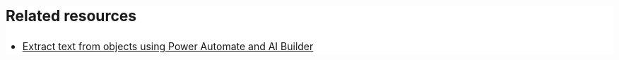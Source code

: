 ## Related resources

- [Extract text from objects using Power Automate and AI Builder][Extract text from objects using Power Automate and AI Builder]

[Achieve high availability with Azure Cosmos DB]: /azure/cosmos-db/high-availability#slas-for-availability
[App Service pricing]: https://azure.microsoft.com/pricing/details/app-service/windows
[Application Gateway pricing]: https://azure.microsoft.com/pricing/details/application-gateway
[Application Gateway service page]: https://azure.microsoft.com/products/application-gateway
[Authenticate requests to Azure Cognitive Services]: /azure/cognitive-services/authentication
[Azure Blob Storage]: https://azure.microsoft.com/services/storage/blobs
[Azure Blob Storage pricing]: https://azure.microsoft.com/pricing/details/storage/blobs
[Azure Cognitive Search]: https://azure.microsoft.com/services/search
[Azure Cognitive Service service page]: https://azure.microsoft.com/products/cognitive-services/language-service
[Azure Cosmos DB]: https://azure.microsoft.com/services/cosmos-db
[Azure Cosmos DB pricing]: https://azure.microsoft.com/pricing/details/cosmos-db
[Azure Data Lake Storage]: https://azure.microsoft.com/services/storage/data-lake-storage
[Azure Database for MySQL]: https://azure.microsoft.com/services/mysql
[Azure Database for PostgreSQL]: https://azure.microsoft.com/services/postgresql
[Azure Form Recognizer pricing]: https://azure.microsoft.com/pricing/details/form-recognizer
[Azure Form Recognizer service page]: https://azure.microsoft.com/products/applied-ai-services
[Azure Functions hosting options]: /azure/azure-functions/functions-scale
[Azure Functions networking options]: /azure/azure-functions/functions-networking-options#virtual-network-integration
[Azure Functions pricing]: https://azure.microsoft.com/pricing/details/functions
[Azure Functions service page]: https://azure.microsoft.com/products/functions
[Azure Kubernetes Service (AKS)]: https://azure.microsoft.com/services/kubernetes-service
[Azure Machine Learning pricing]: https://azure.microsoft.com/pricing/details/machine-learning/#overview
[Azure Machine Learning service page]: https://azure.microsoft.com/products/machine-learning
[Azure Pricing calculator]: https://azure.microsoft.com/pricing/calculator
[Azure SQL Database]: https://azure.microsoft.com/products/azure-sql/database
[Azure Storage documentation]: /azure/storage
[Azure Storage service page]: https://azure.microsoft.com/products/category/storage
[Azure Web Application Firewall service page]: https://azure.microsoft.com/products/web-application-firewall
[Back up and recover your Form Recognizer models]: /azure/applied-ai-services/form-recognizer/disaster-recovery
[Choose the right VM for your workload and reduce costs]: https://azure.microsoft.com/services/virtual-machines/#overview
[Create an Autoscale Setting for Azure resources based on performance data or a schedule]: /azure/azure-monitor/autoscale/tutorial-autoscale-performance-schedule
[Create an Azure support request]: /azure/azure-portal/supportability/how-to-create-azure-support-request
[Deploy Azure Machine Learning to ACI]: /azure/machine-learning/how-to-deploy-azure-container-instance#deploy-to-aci
[Deploy Azure Machine Learning to AKS]: /azure/machine-learning/how-to-deploy-azure-kubernetes-service?tabs=python#deploy-to-aks
[Deploy a model to an Azure Kubernetes Service cluster - Autoscaling]: /azure/machine-learning/how-to-deploy-azure-kubernetes-service?tabs=python#autoscaling
[Deploy and score a machine learning model by using an online endpoint (preview)]: /azure/machine-learning/how-to-deploy-managed-online-endpoints
[Durability and availability parameters]: /azure/storage/common/storage-redundancy#durability-and-availability-parameters
[Extract text from objects using Power Automate and AI Builder]: ../../example-scenario/ai/extract-object-text.yml
[Failover for business continuity and disaster recovery]: /azure/machine-learning/how-to-high-availability-machine-learning
[Form Recognizer general document model]: /azure/applied-ai-services/form-recognizer/concept-general-document
[Form Recognizer ID document model]: /azure/applied-ai-services/form-recognizer/concept-id-document
[Form Recognizer invoice model]: /azure/applied-ai-services/form-recognizer/concept-invoice
[Form Recognizer layout model]: /azure/applied-ai-services/form-recognizer/concept-layout
[Form Recognizer receipt model]: /azure/applied-ai-services/form-recognizer/concept-receipt
[US tax document models]: /azure/ai-services/document-intelligence/concept-tax-document
[Get started: Form Recognizer Studio]: /azure/ai-services/document-intelligence/quickstarts/try-document-intelligence-studio?view=doc-intel-3.1.0
[Get started with AzCopy]: /azure/storage/common/storage-use-azcopy-v10
[How to: Use Sentiment analysis and Opinion Mining - Data limits]: /azure/cognitive-services/language-service/sentiment-opinion-mining/how-to/call-api#data-limits
[How to configure Azure Functions with a virtual network]: /azure/azure-functions/configure-networking-how-to
[How to detect and redact Personal Information - Data limits]: /azure/cognitive-services/language-service/personally-identifiable-information/how-to-call#data-limits
[How to use named entity recognition (NER) - Data limits]: /azure/cognitive-services/language-service/named-entity-recognition/how-to-call#data-limits
[How to use Text Analytics for health - Data limits]: /azure/cognitive-services/language-service/text-analytics-for-health/how-to/call-api?tabs=ner#data-limits
[Introduction to Azure Functions]: /azure/azure-functions/functions-overview
[Language Service pricing]: https://azure.microsoft.com/pricing/details/cognitive-services/language-service
[Load data into Azure Data Lake Storage Gen2 with Azure Data Factory]: /azure/data-factory/load-azure-data-lake-storage-gen2
[Manage access to an Azure Machine Learning workspace]: /azure/machine-learning/how-to-assign-roles

[Opinion mining]: /azure/cognitive-services/language-service/sentiment-opinion-mining/overview#opinion-mining
[ParallelRunStep Class]: /python/api/azureml-pipeline-steps/azureml.pipeline.steps.parallelrunstep?view=azure-ml-py
[Power BI]: https://powerbi.microsoft.com
[Regenerate storage account access keys]: /azure/machine-learning/how-to-change-storage-access-key
[Resiliency checklist for specific Azure services]: ../../checklist/resiliency-per-service.md
[Secure an Azure Machine Learning workspace with virtual networks]: /azure/machine-learning/how-to-secure-workspace-vnet?tabs=pe
[Security in Azure App Service - Resources inside an Azure Virtual Network]: /azure/app-service/overview-security#resources-inside-an-azure-virtual-network
[Sentiment analysis]: /azure/cognitive-services/language-service/sentiment-opinion-mining/overview#sentiment-analysis
[Set up authentication for Azure Machine Learning resources and workflows]: /azure/machine-learning/how-to-setup-authentication
[SLA for App Service]: https://azure.microsoft.com/support/legal/sla/app-service/v1_4
[SLA for Application Gateway]: https://azure.microsoft.com/support/legal/sla/application-gateway/v1_2
[SLA for Azure Applied AI Services]: https://azure.microsoft.com/support/legal/sla/azure-applied-ai-services/v1_0
[SLA for Azure Cognitive Services]: https://azure.microsoft.com/support/legal/sla/cognitive-services/v1_1
[SLA for Azure Functions]: https://azure.microsoft.com/support/legal/sla/functions/v1_2
[SLA for Azure Kubernetes Service (AKS)]: https://azure.microsoft.com/support/legal/sla/kubernetes-service/v1_1
[Tutorial: Automate tasks to process emails by using Azure Logic Apps, Azure Functions, and Azure Storage]: /azure/logic-apps/tutorial-process-email-attachments-workflow
[Tutorial: Build an Azure Machine Learning pipeline for batch scoring]: /azure/machine-learning/tutorial-pipeline-batch-scoring-classification
[Tutorial: How to access on-premises SQL Server from Data Factory Managed VNet using Private Endpoint]: /azure/data-factory/tutorial-managed-virtual-network-on-premise-sql-server
[Use batch endpoints (preview) for batch scoring]: /azure/machine-learning/how-to-use-batch-endpoint
[Use Form Recognizer SDKs or REST API]: /azure/applied-ai-services/form-recognizer/how-to-guides/v3-0-sdk-rest-api?tabs=windows&pivots=programming-language-python
[Use TLS to secure a web service through Azure Machine Learning]: /azure/machine-learning/how-to-secure-web-service
[Visio version of architecture diagram]: https://arch-center.azureedge.net/automate-document-processing-form-recognizer-architecture.vsdx
[Welcome to Azure Cosmos DB]: /azure/cosmos-db/introduction
[What is Azure Application Gateway?]: /azure/application-gateway/overview
[What is Azure Cognitive Service for Language?]: /azure/cognitive-services/language-service/overview
[What is Azure Form Recognizer?]: /azure/applied-ai-services/form-recognizer/overview
[What is Azure Machine Learning?]: /azure/machine-learning/overview-what-is-azure-machine-learning
[What is Azure Web Application Firewall on Azure Application Gateway?]: /azure/web-application-firewall/ag/ag-overview
[What is Custom Named Entity Recognition (NER) (preview)?]: /azure/cognitive-services/language-service/custom-named-entity-recognition/overview
[What is key phrase extraction in Azure Cognitive Service for Language?]: /azure/cognitive-services/language-service/key-phrase-extraction/overview
[What is Kubernetes?]: https://azure.microsoft.com/topic/what-is-kubernetes/#overview
[What is Named Entity Recognition (NER) in Azure Cognitive Service for Language?]: /azure/cognitive-services/language-service/named-entity-recognition/overview
[What is Personal Information detection in Azure Cognitive Service for Language?]: /azure/cognitive-services/language-service/personally-identifiable-information/overview
[What is Text Analytics for health in Azure Cognitive Service for Language?]: /azure/cognitive-services/language-service/text-analytics-for-health/overview?tabs=ner